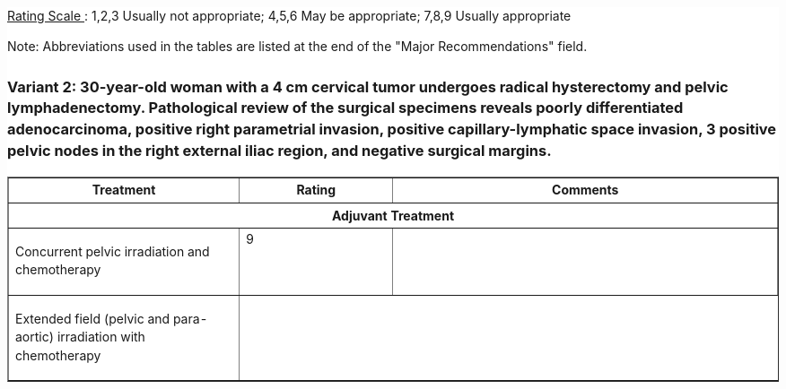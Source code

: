  </tbody>
 <tfoot>
  <tr>
   <th colspan="3" valign="top">
    <span style="text-decoration: underline;">
     Rating Scale
    </span>
    : 1,2,3 Usually not appropriate; 4,5,6 May be appropriate; 7,8,9 Usually appropriate
   </th>
  </tr>
 </tfoot>
</table>


Note: Abbreviations used in the tables are listed at the end of the "Major Recommendations" field. 


###  Variant 2: 30-year-old woman with a 4 cm cervical tumor undergoes radical hysterectomy and pelvic lymphadenectomy. Pathological review of the surgical specimens reveals poorly differentiated adenocarcinoma, positive right parametrial invasion, positive capillary-lymphatic space invasion, 3 positive pelvic nodes in the right external iliac region, and negative surgical margins. 
<table border="1" cellpadding="5" cellspacing="1" summary="Table: Variant 2: 30-year-old woman with a 4 cm cervical tumor undergoes radical hysterectomy and pelvic lymphadenectomy. Pathological review of the surgical specimens reveals poorly differentiated adenocarcinoma, positive right parametrial invasion, positive capillary-lymphatic space invasion, 3 positive pelvic nodes in the right external iliac region, and negative surgical margins">
 <thead>
  <tr>
   <th class="Center" scope="col" valign="bottom" width="30%">
    Treatment
   </th>
   <th class="Center" scope="col" valign="bottom" width="20%">
    Rating
   </th>
   <th class="Center" scope="col" valign="bottom" width="50%">
    Comments
   </th>
  </tr>
 </thead>
 <tbody>
  <tr>
   <th colspan="3" valign="top">
    Adjuvant Treatment
   </th>
  </tr>
  <tr>
   <td valign="top">
    <p>
     Concurrent pelvic irradiation and chemotherapy
    </p>
   </td>
   <td class="Center" valign="top">
    9
   </td>
   <td valign="top">
   </td>
  </tr>
  <tr>
   <td valign="top">
    <p>
     Extended field (pelvic and para-aortic) irradiation with chemotherapy
    </p>